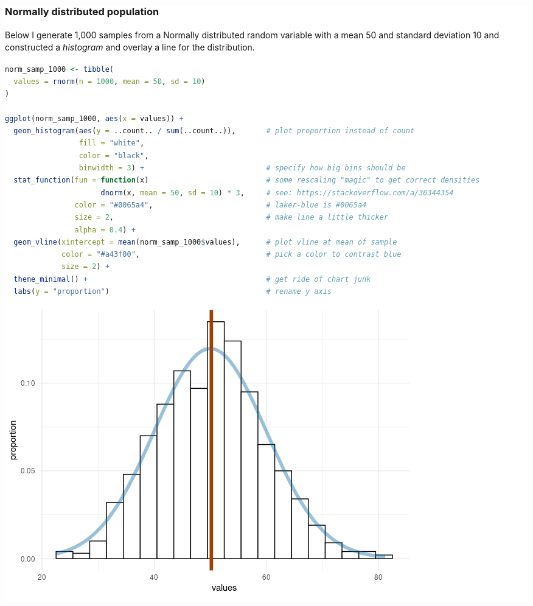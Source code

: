 ### Normally distributed population

Below I generate 1,000 samples from a Normally distributed random
variable with a mean 50 and standard deviation 10 and constructed a
*histogram* and overlay a line for the distribution.

``` r
norm_samp_1000 <- tibble(
  values = rnorm(n = 1000, mean = 50, sd = 10)
)

ggplot(norm_samp_1000, aes(x = values)) + 
  geom_histogram(aes(y = ..count.. / sum(..count..)),       # plot proportion instead of count
                 fill = "white",
                 color = "black",
                 binwidth = 3) +                            # specify how big bins should be
  stat_function(fun = function(x)                           # some rescaling "magic" to get correct densities
                      dnorm(x, mean = 50, sd = 10) * 3,     # see: https://stackoverflow.com/a/36344354
                color = "#0065a4",                          # laker-blue is #0065a4
                size = 2,                                   # make line a little thicker
                alpha = 0.4) +                                
  geom_vline(xintercept = mean(norm_samp_1000$values),      # plot vline at mean of sample
             color = "#a43f00",                             # pick a color to contrast blue
             size = 2) +
  theme_minimal() +                                         # get ride of chart junk
  labs(y = "proportion")                                    # rename y axis
```

![](activity11-simulation_files/figure-gfm/norm-samp-1.png)
